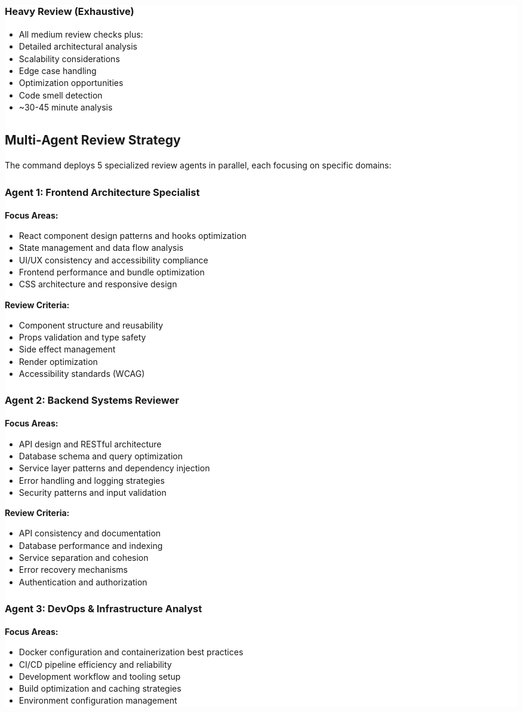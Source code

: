 ### Heavy Review (Exhaustive)
- All medium review checks plus:
- Detailed architectural analysis
- Scalability considerations
- Edge case handling
- Optimization opportunities
- Code smell detection
- ~30-45 minute analysis

## Multi-Agent Review Strategy

The command deploys 5 specialized review agents in parallel, each focusing on specific domains:

### Agent 1: Frontend Architecture Specialist
**Focus Areas:**
- React component design patterns and hooks optimization
- State management and data flow analysis
- UI/UX consistency and accessibility compliance
- Frontend performance and bundle optimization
- CSS architecture and responsive design

**Review Criteria:**
- Component structure and reusability
- Props validation and type safety
- Side effect management
- Render optimization
- Accessibility standards (WCAG)

### Agent 2: Backend Systems Reviewer
**Focus Areas:**
- API design and RESTful architecture
- Database schema and query optimization
- Service layer patterns and dependency injection
- Error handling and logging strategies
- Security patterns and input validation

**Review Criteria:**
- API consistency and documentation
- Database performance and indexing
- Service separation and cohesion
- Error recovery mechanisms
- Authentication and authorization

### Agent 3: DevOps & Infrastructure Analyst
**Focus Areas:**
- Docker configuration and containerization best practices
- CI/CD pipeline efficiency and reliability
- Development workflow and tooling setup
- Build optimization and caching strategies
- Environment configuration management
